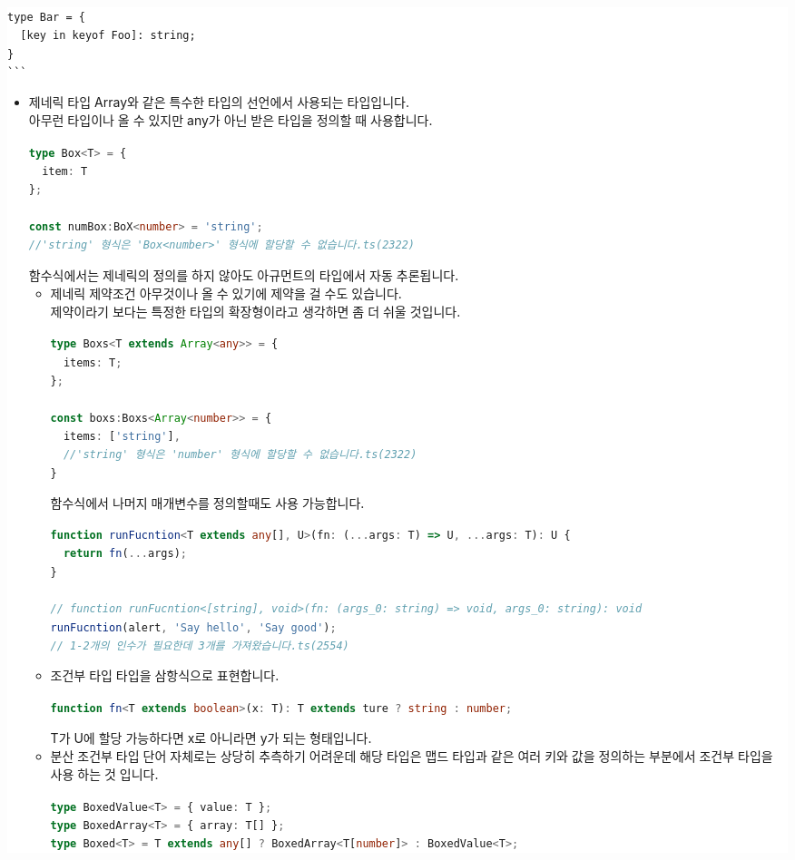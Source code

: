     type Bar = {
      [key in keyof Foo]: string;
    }
    ```

- 제네릭 타입
  Array와 같은 특수한 타입의 선언에서 사용되는 타입입니다.   
  아무런 타입이나 올 수 있지만 any가 아닌 받은 타입을 정의할 때 사용합니다.   
  ```typescript
  type Box<T> = {
    item: T
  };
  
  const numBox:BoX<number> = 'string';
  //'string' 형식은 'Box<number>' 형식에 할당할 수 없습니다.ts(2322)
  ```
  함수식에서는 제네릭의 정의를 하지 않아도 아규먼트의 타입에서 자동 추론됩니다.
  - 제네릭 제약조건
    아무것이나 올 수 있기에 제약을 걸 수도 있습니다.   
    제약이라기 보다는 특정한 타입의 확장형이라고 생각하면 좀 더 쉬울 것입니다.
    ```typescript
    type Boxs<T extends Array<any>> = {
      items: T;
    };

    const boxs:Boxs<Array<number>> = {
      items: ['string'],
      //'string' 형식은 'number' 형식에 할당할 수 없습니다.ts(2322)
    }
    ```
    함수식에서 나머지 매개변수를 정의할때도 사용 가능합니다.
    ```typescript
    function runFucntion<T extends any[], U>(fn: (...args: T) => U, ...args: T): U {
      return fn(...args);
    }

    // function runFucntion<[string], void>(fn: (args_0: string) => void, args_0: string): void
    runFucntion(alert, 'Say hello', 'Say good');
    // 1-2개의 인수가 필요한데 3개를 가져왔습니다.ts(2554)
    ``` 
  - 조건부 타입
    타입을 삼항식으로 표현합니다.   
    ```typescript
    function fn<T extends boolean>(x: T): T extends ture ? string : number;
    ```
    T가 U에 할당 가능하다면 x로 아니라면 y가 되는 형태입니다.   
  - 분산 조건부 타입
    단어 자체로는 상당히 추측하기 어려운데 해당 타입은 맵드 타입과 같은 여러 키와 값을 정의하는 부분에서 조건부 타입을 사용 하는 것 입니다.   
    ```typescript
    type BoxedValue<T> = { value: T };
    type BoxedArray<T> = { array: T[] };
    type Boxed<T> = T extends any[] ? BoxedArray<T[number]> : BoxedValue<T>;
